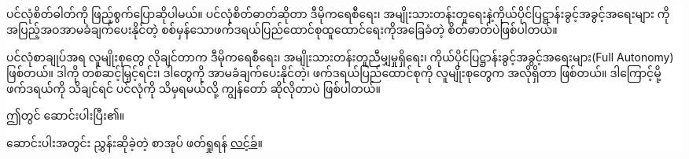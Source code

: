 ပင်လုံစိတ်ဓါတ်ကို ဖြည့်စွက်ပြောဆိုပါမယ်။ ပင်လုံစိတ်ဓာတ်ဆိုတာ ဒီမိုကရေစီရေး၊ အမျိုးသားတန်းတူရေးနဲ့ကိုယ်ပိုင်ပြဋ္ဌာန်းခွင့်အခွင့်အရေးများ
ကို အပြည့်အဝအာမခံချက်ပေးနိုင်တဲ့ စစ်မှန်သောဖက်ဒရယ်ပြည်ထောင်စုထူထောင်ရေးကိုအခြေခံတဲ့ စိတ်ဓာတ်ပဲဖြစ်ပါတယ်။

ပင်လုံစာချုပ်အရ လူမျိုးစုတွေ လိုချင်တာက ဒီမိုကရေစီရေး၊ အမျိုးသားတန်းတူညီမျှမှုရှိရေး၊ ကိုယ်ပိုင်ပြဋ္ဌာန်းခွင့်အခွင့်အရေးများ(Full Autonomy) ဖြစ်တယ်။ ဒါကို တစ်ဆင့်မြှင့်ရင်း၊ ဒါတွေကို အာမခံချက်ပေးနိုင်တဲ့၊ ဖက်ဒရယ်ပြည်ထောင်စုကို လူမျိုးစုတွေက အလိုရှိတာ ဖြစ်တယ်။ ဒါကြောင့်မို့ ဖက်ဒရယ်ကို သိချင်ရင် ပင်လုံကို သိမှရမယ်လို့ ကျွန်တော် ဆိုလိုတာပဲ ဖြစ်ပါတယ်။

ဤတွင် ဆောင်းပါးပြီး၏။

ဆောင်းပါးအတွင်း ညွှန်းဆိုခဲ့တဲ့ စာအုပ် ဖတ်ရှုရန် [လင့်ခ်](https://www.mediafire.com/download/s8ap03mgjzjiujn)။
